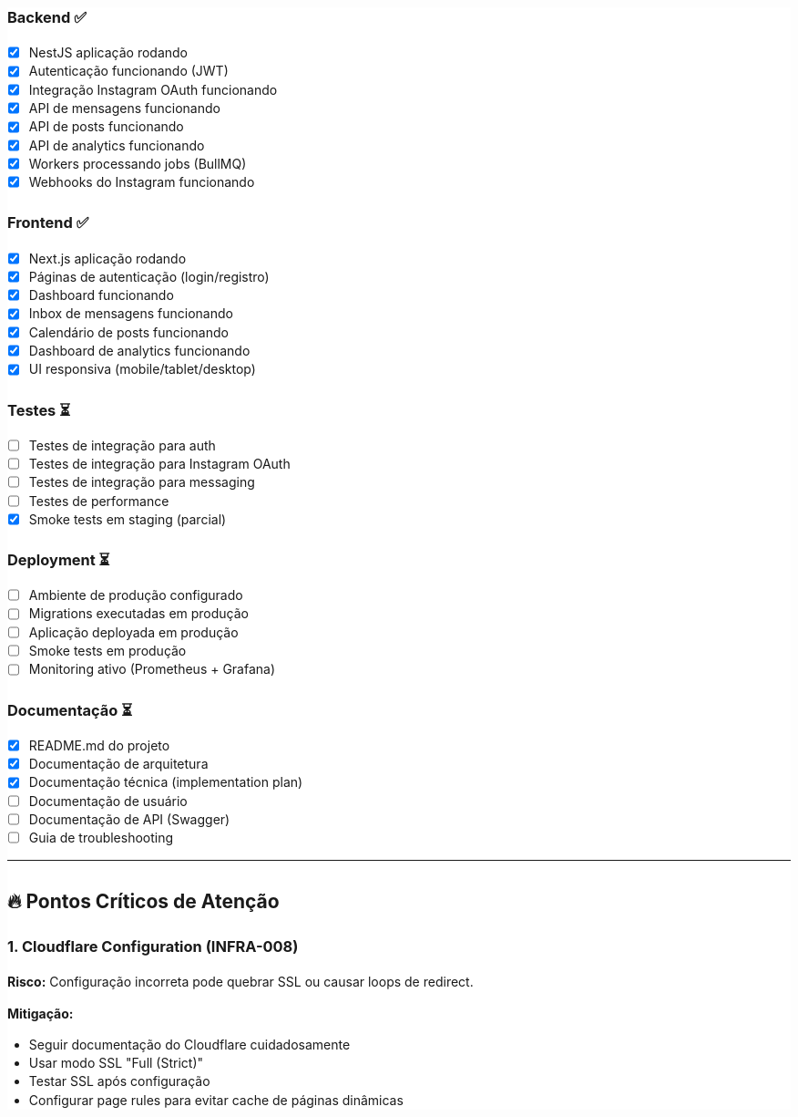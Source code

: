 ### Backend ✅
- [x] NestJS aplicação rodando
- [x] Autenticação funcionando (JWT)
- [x] Integração Instagram OAuth funcionando
- [x] API de mensagens funcionando
- [x] API de posts funcionando
- [x] API de analytics funcionando
- [x] Workers processando jobs (BullMQ)
- [x] Webhooks do Instagram funcionando

### Frontend ✅
- [x] Next.js aplicação rodando
- [x] Páginas de autenticação (login/registro)
- [x] Dashboard funcionando
- [x] Inbox de mensagens funcionando
- [x] Calendário de posts funcionando
- [x] Dashboard de analytics funcionando
- [x] UI responsiva (mobile/tablet/desktop)

### Testes ⏳
- [ ] Testes de integração para auth
- [ ] Testes de integração para Instagram OAuth
- [ ] Testes de integração para messaging
- [ ] Testes de performance
- [x] Smoke tests em staging (parcial)

### Deployment ⏳
- [ ] Ambiente de produção configurado
- [ ] Migrations executadas em produção
- [ ] Aplicação deployada em produção
- [ ] Smoke tests em produção
- [ ] Monitoring ativo (Prometheus + Grafana)

### Documentação ⏳
- [x] README.md do projeto
- [x] Documentação de arquitetura
- [x] Documentação técnica (implementation plan)
- [ ] Documentação de usuário
- [ ] Documentação de API (Swagger)
- [ ] Guia de troubleshooting

---

## 🔥 Pontos Críticos de Atenção

### 1. Cloudflare Configuration (INFRA-008)
**Risco:** Configuração incorreta pode quebrar SSL ou causar loops de redirect.

**Mitigação:**
- Seguir documentação do Cloudflare cuidadosamente
- Usar modo SSL "Full (Strict)"
- Testar SSL após configuração
- Configurar page rules para evitar cache de páginas dinâmicas

